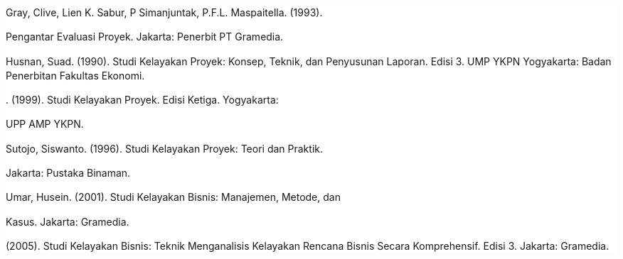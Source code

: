 Gray,  Clive,  Lien  K.  Sabur,  P  Simanjuntak,  P.F.L.  Maspaitella.  (1993).

Pengantar Evaluasi Proyek. Jakarta: Penerbit PT Gramedia.

Husnan,  Suad.  (1990).  Studi  Kelayakan  Proyek:  Konsep,  Teknik,  dan
Penyusunan  Laporan.  Edisi  3.  UMP  YKPN  Yogyakarta:  Badan
Penerbitan Fakultas Ekonomi.

.  (1999).  Studi  Kelayakan  Proyek.  Edisi  Ketiga.  Yogyakarta:

UPP AMP YKPN.

Sutojo,  Siswanto.  (1996).  Studi  Kelayakan  Proyek:  Teori  dan  Praktik.

Jakarta: Pustaka Binaman.

Umar, Husein.  (2001).  Studi  Kelayakan  Bisnis:  Manajemen, Metode,  dan

Kasus. Jakarta: Gramedia.

(2005).  Studi  Kelayakan  Bisnis:  Teknik  Menganalisis
Kelayakan  Rencana  Bisnis  Secara  Komprehensif.  Edisi  3.  Jakarta:
Gramedia.


